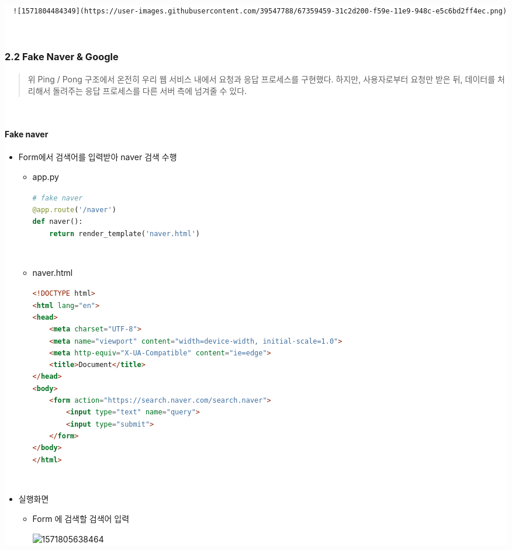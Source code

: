       ![1571804484349](https://user-images.githubusercontent.com/39547788/67359459-31c2d200-f59e-11e9-948c-e5c6bd2ff4ec.png)

<br>

### 2.2 Fake Naver & Google

> 위 Ping / Pong 구조에서 온전히 우리 웹 서비스 내에서 요청과 응답 프로세스를 구현했다. 하지만, 사용자로부터 요청만 받은 뒤, 데이터를 처리해서 돌려주는 응답 프로세스를 다른 서버 측에 넘겨줄 수 있다. 



<br>

#### Fake naver

- Form에서 검색어를 입력받아 naver 검색 수행

  - app.py

    ```python 
    # fake naver
    @app.route('/naver')
    def naver():
        return render_template('naver.html')
    ```

    <br>

  - naver.html

    ```html
    <!DOCTYPE html>
    <html lang="en">
    <head>
        <meta charset="UTF-8">
        <meta name="viewport" content="width=device-width, initial-scale=1.0">
        <meta http-equiv="X-UA-Compatible" content="ie=edge">
        <title>Document</title>
    </head>
    <body>
        <form action="https://search.naver.com/search.naver">
            <input type="text" name="query">
            <input type="submit">
        </form>
    </body>
    </html>
    ```

    <br>

- 실행화면

  - Form 에 검색할 검색어 입력

    ![1571805638464](https://user-images.githubusercontent.com/39547788/67359460-31c2d200-f59e-11e9-9436-d1af30150e79.png)
